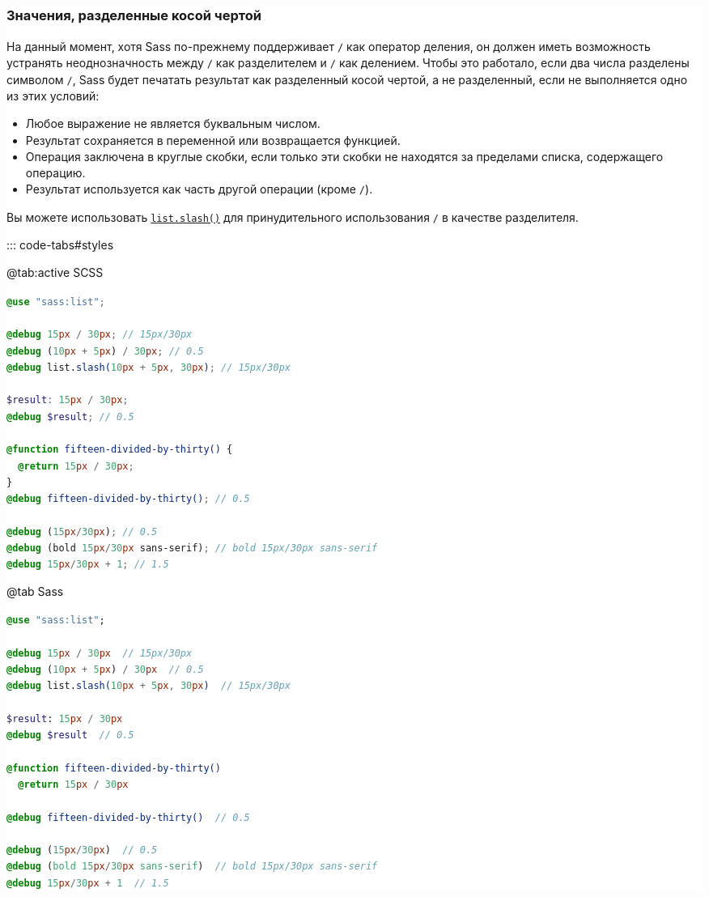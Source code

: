 ### Значения, разделенные косой чертой

На данный момент, хотя Sass по-прежнему поддерживает `/` как оператор деления, он должен иметь возможность устранять неоднозначность между `/` как разделителем и `/` как делением. Чтобы это работало, если два числа разделены символом `/`, Sass будет печатать результат как разделенный косой чертой, а не разделенный, если не выполняется одно из этих условий:

* Любое выражение не является буквальным числом.
* Результат сохраняется в переменной или возвращается функцией.
* Операция заключена в круглые скобки, если только эти скобки не находятся за пределами списка, содержащего операцию.
* Результат используется как часть другой операции (кроме `/`).

Вы можете использовать [`list.slash()`](../modules/list#slash) для принудительного использования `/` в качестве разделителя.

::: code-tabs#styles

@tab:active SCSS

```scss
@use "sass:list";

@debug 15px / 30px; // 15px/30px
@debug (10px + 5px) / 30px; // 0.5
@debug list.slash(10px + 5px, 30px); // 15px/30px

$result: 15px / 30px;
@debug $result; // 0.5

@function fifteen-divided-by-thirty() {
  @return 15px / 30px;
}
@debug fifteen-divided-by-thirty(); // 0.5

@debug (15px/30px); // 0.5
@debug (bold 15px/30px sans-serif); // bold 15px/30px sans-serif
@debug 15px/30px + 1; // 1.5
```

@tab Sass

```sass
@use "sass:list";

@debug 15px / 30px  // 15px/30px
@debug (10px + 5px) / 30px  // 0.5
@debug list.slash(10px + 5px, 30px)  // 15px/30px

$result: 15px / 30px
@debug $result  // 0.5

@function fifteen-divided-by-thirty()
  @return 15px / 30px

@debug fifteen-divided-by-thirty()  // 0.5

@debug (15px/30px)  // 0.5
@debug (bold 15px/30px sans-serif)  // bold 15px/30px sans-serif
@debug 15px/30px + 1  // 1.5
```
